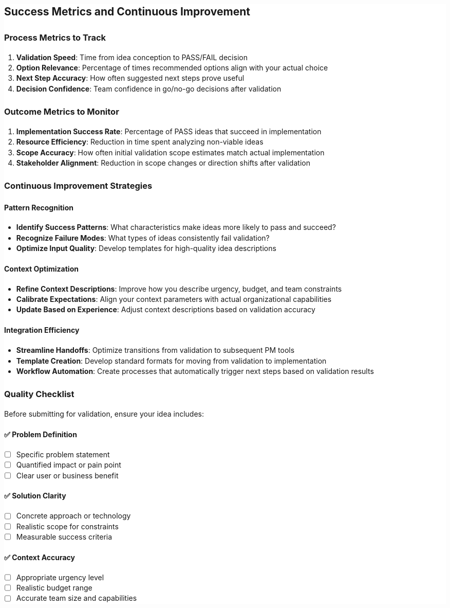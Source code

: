 ## Success Metrics and Continuous Improvement

### Process Metrics to Track
1. **Validation Speed**: Time from idea conception to PASS/FAIL decision
2. **Option Relevance**: Percentage of times recommended options align with your actual choice
3. **Next Step Accuracy**: How often suggested next steps prove useful
4. **Decision Confidence**: Team confidence in go/no-go decisions after validation

### Outcome Metrics to Monitor
1. **Implementation Success Rate**: Percentage of PASS ideas that succeed in implementation
2. **Resource Efficiency**: Reduction in time spent analyzing non-viable ideas
3. **Scope Accuracy**: How often initial validation scope estimates match actual implementation
4. **Stakeholder Alignment**: Reduction in scope changes or direction shifts after validation

### Continuous Improvement Strategies

#### Pattern Recognition
- **Identify Success Patterns**: What characteristics make ideas more likely to pass and succeed?
- **Recognize Failure Modes**: What types of ideas consistently fail validation?
- **Optimize Input Quality**: Develop templates for high-quality idea descriptions

#### Context Optimization
- **Refine Context Descriptions**: Improve how you describe urgency, budget, and team constraints
- **Calibrate Expectations**: Align your context parameters with actual organizational capabilities
- **Update Based on Experience**: Adjust context descriptions based on validation accuracy

#### Integration Efficiency
- **Streamline Handoffs**: Optimize transitions from validation to subsequent PM tools
- **Template Creation**: Develop standard formats for moving from validation to implementation
- **Workflow Automation**: Create processes that automatically trigger next steps based on validation results

### Quality Checklist

Before submitting for validation, ensure your idea includes:

#### ✅ Problem Definition
- [ ] Specific problem statement
- [ ] Quantified impact or pain point
- [ ] Clear user or business benefit

#### ✅ Solution Clarity  
- [ ] Concrete approach or technology
- [ ] Realistic scope for constraints
- [ ] Measurable success criteria

#### ✅ Context Accuracy
- [ ] Appropriate urgency level
- [ ] Realistic budget range
- [ ] Accurate team size and capabilities
